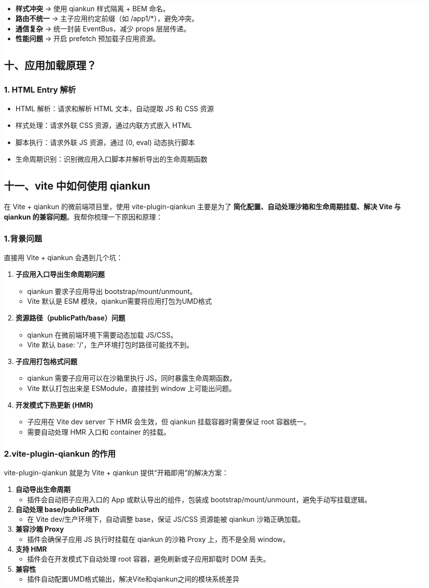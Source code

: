 - **样式冲突** → 使用 qiankun 样式隔离 + BEM 命名。
- **路由不统一** → 主子应用约定前缀（如 /app1/\*），避免冲突。
- **通信复杂** → 统一封装 EventBus，减少 props 层层传递。
- **性能问题** → 开启 prefetch 预加载子应用资源。

## 十、应用加载原理？

### 1. HTML Entry 解析

- HTML 解析：请求和解析 HTML 文本，自动提取 JS 和 CSS 资源

- 样式处理：请求外联 CSS 资源，通过内联方式嵌入 HTML

- 脚本执行：请求外联 JS 资源，通过 (0, eval) 动态执行脚本

- 生命周期识别：识别微应用入口脚本并解析导出的生命周期函数

## 十一、vite 中如何使用 qiankun

在 Vite + qiankun 的微前端项目里，使用 vite-plugin-qiankun 主要是为了 **简化配置、自动处理沙箱和生命周期挂载、解决 Vite 与 qiankun 的兼容问题**。我帮你梳理一下原因和原理：

### **1.背景问题**

直接用 Vite + qiankun 会遇到几个坑：

1. **子应用入口导出生命周期问题**

   - qiankun 要求子应用导出 bootstrap/mount/unmount。
   - Vite 默认是 ESM 模块，qiankun需要将应用打包为UMD格式

2. **资源路径（publicPath/base）问题**

   - qiankun 在微前端环境下需要动态加载 JS/CSS。
   - Vite 默认 base: '/'，生产环境打包时路径可能找不到。

3. **子应用打包格式问题**

   - qiankun 需要子应用可以在沙箱里执行 JS，同时暴露生命周期函数。
   - Vite 默认打包出来是 ESModule，直接挂到 window 上可能出问题。

4. **开发模式下热更新 (HMR)**

   - 子应用在 Vite dev server 下 HMR 会生效，但 qiankun 挂载容器时需要保证 root 容器统一。
   - 需要自动处理 HMR 入口和 container 的挂载。

### **2.vite-plugin-qiankun 的作用**

vite-plugin-qiankun 就是为 Vite + qiankun 提供“开箱即用”的解决方案：

1. **自动导出生命周期**
   - 插件会自动把子应用入口的 App 或默认导出的组件，包装成 bootstrap/mount/unmount，避免手动写挂载逻辑。
2. **自动处理 base/publicPath**
   - 在 Vite dev/生产环境下，自动调整 base，保证 JS/CSS 资源能被 qiankun 沙箱正确加载。
3. **兼容沙箱 Proxy**
   - 插件会确保子应用 JS 执行时挂载在 qiankun 的沙箱 Proxy 上，而不是全局 window。
4. **支持 HMR**
   - 插件会在开发模式下自动处理 root 容器，避免刷新或子应用卸载时 DOM 丢失。
5. **兼容性**
   - 插件自动配置UMD格式输出，解决Vite和qiankun之间的模块系统差异
